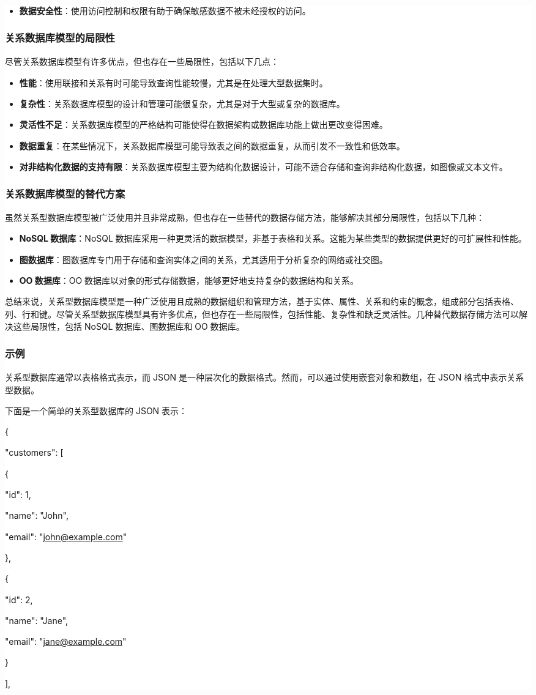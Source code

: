 +   **数据安全性**：使用访问控制和权限有助于确保敏感数据不被未经授权的访问。

### 关系数据库模型的局限性

尽管关系数据库模型有许多优点，但也存在一些局限性，包括以下几点：

+   **性能**：使用联接和关系有时可能导致查询性能较慢，尤其是在处理大型数据集时。

+   **复杂性**：关系数据库模型的设计和管理可能很复杂，尤其是对于大型或复杂的数据库。

+   **灵活性不足**：关系数据库模型的严格结构可能使得在数据架构或数据库功能上做出更改变得困难。

+   **数据重复**：在某些情况下，关系数据库模型可能导致表之间的数据重复，从而引发不一致性和低效率。

+   **对非结构化数据的支持有限**：关系数据库模型主要为结构化数据设计，可能不适合存储和查询非结构化数据，如图像或文本文件。

### 关系数据库模型的替代方案

虽然关系型数据库模型被广泛使用并且非常成熟，但也存在一些替代的数据存储方法，能够解决其部分局限性，包括以下几种：

+   **NoSQL 数据库**：NoSQL 数据库采用一种更灵活的数据模型，非基于表格和关系。这能为某些类型的数据提供更好的可扩展性和性能。

+   **图数据库**：图数据库专门用于存储和查询实体之间的关系，尤其适用于分析复杂的网络或社交图。

+   **OO 数据库**：OO 数据库以对象的形式存储数据，能够更好地支持复杂的数据结构和关系。

总结来说，关系型数据库模型是一种广泛使用且成熟的数据组织和管理方法，基于实体、属性、关系和约束的概念，组成部分包括表格、列、行和键。尽管关系型数据库模型具有许多优点，但也存在一些局限性，包括性能、复杂性和缺乏灵活性。几种替代数据存储方法可以解决这些局限性，包括 NoSQL 数据库、图数据库和 OO 数据库。

### 示例

关系型数据库通常以表格格式表示，而 JSON 是一种层次化的数据格式。然而，可以通过使用嵌套对象和数组，在 JSON 格式中表示关系型数据。

下面是一个简单的关系型数据库的 JSON 表示：

```
```

{

"customers": [

{

"id": 1,

"name": "John",

"email": "john@example.com"

},

{

"id": 2,

"name": "Jane",

"email": "jane@example.com"

}

],
